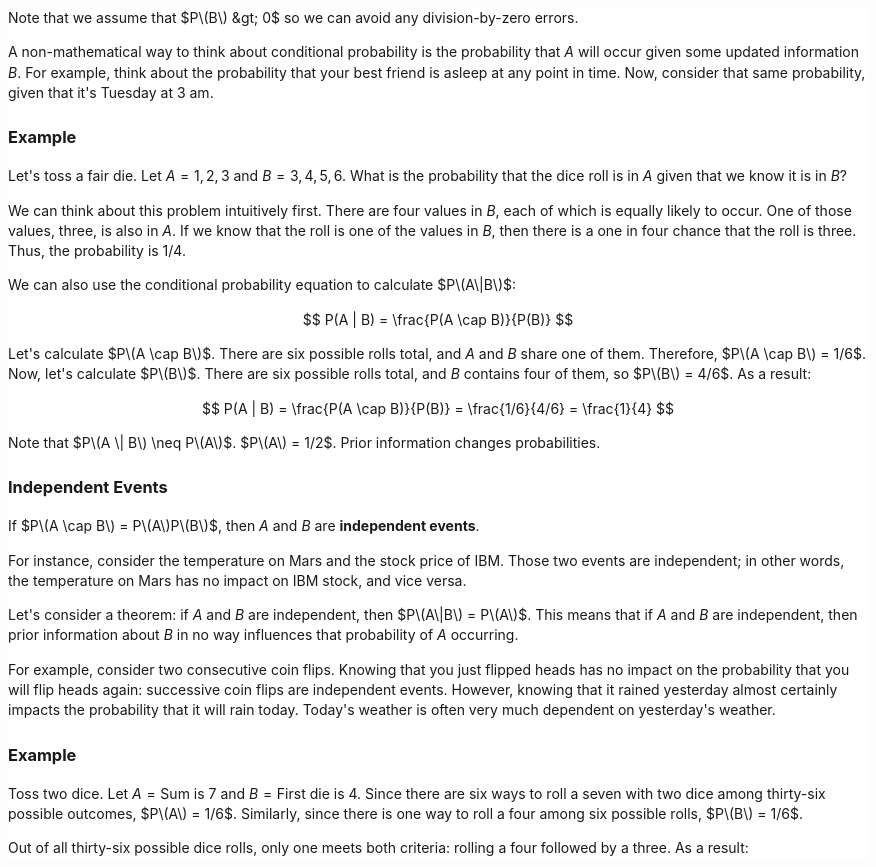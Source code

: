 Note that we assume that $P\(B\) &gt; 0$ so we can avoid any division-by-zero errors.

A non-mathematical way to think about conditional probability is the probability that $A$ will occur given some updated information $B$. For example, think about the probability that your best friend is asleep at any point in time. Now, consider that same probability, given that it's Tuesday at 3 am.

### Example

Let's toss a fair die. Let $A = {1,2,3}$ and $B = {3,4,5,6}$. What is the probability that the dice roll is in $A$ given that we know it is in $B$?

We can think about this problem intuitively first. There are four values in $B$, each of which is equally likely to occur. One of those values, three, is also in $A$. If we know that the roll is one of the values in $B$, then there is a one in four chance that the roll is three. Thus, the probability is $1/4$.

We can also use the conditional probability equation to calculate $P\(A\|B\)$:

$$
P(A | B) = \frac{P(A \cap B)}{P(B)}
$$

Let's calculate $P\(A \cap B\)$. There are six possible rolls total, and $A$ and $B$ share one of them. Therefore, $P\(A \cap B\) = 1/6$. Now, let's calculate $P\(B\)$. There are six possible rolls total, and $B$ contains four of them, so $P\(B\) = 4/6$. As a result:

$$
P(A | B) = \frac{P(A \cap B)}{P(B)} = \frac{1/6}{4/6} = \frac{1}{4}
$$

Note that $P\(A \| B\) \neq P\(A\)$. $P\(A\) = 1/2$. Prior information changes probabilities.

### Independent Events

If $P\(A \cap B\) = P\(A\)P\(B\)$, then $A$ and $B$ are **independent events**.

For instance, consider the temperature on Mars and the stock price of IBM. Those two events are independent; in other words, the temperature on Mars has no impact on IBM stock, and vice versa.

Let's consider a theorem: if $A$ and $B$ are independent, then $P\(A\|B\) = P\(A\)$. This means that if $A$ and $B$ are independent, then prior information about $B$ in no way influences that probability of $A$ occurring.

For example, consider two consecutive coin flips. Knowing that you just flipped heads has no impact on the probability that you will flip heads again: successive coin flips are independent events. However, knowing that it rained yesterday almost certainly impacts the probability that it will rain today. Today's weather is often very much dependent on yesterday's weather.

### Example

Toss two dice. Let $A = \text{Sum is 7}$ and $B = \text{First die is 4}$. Since there are six ways to roll a seven with two dice among thirty-six possible outcomes, $P\(A\) = 1/6$. Similarly, since there is one way to roll a four among six possible rolls, $P\(B\) = 1/6$.

Out of all thirty-six possible dice rolls, only one meets both criteria: rolling a four followed by a three. As a result:

